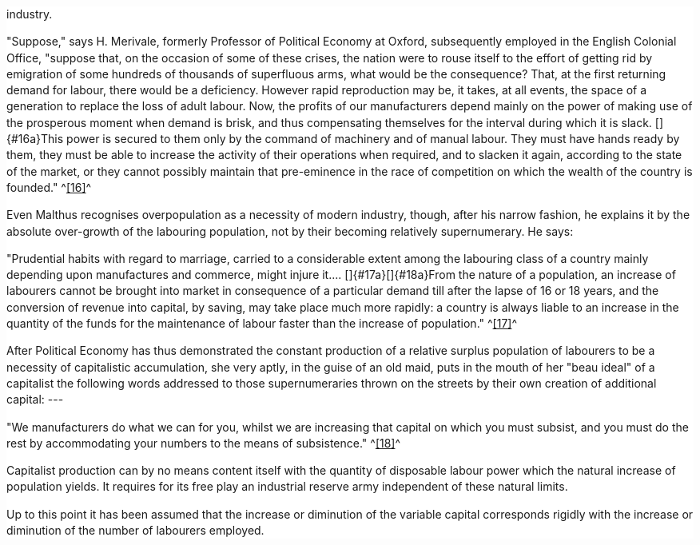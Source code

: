 industry.

"Suppose," says H. Merivale, formerly Professor of Political Economy at
Oxford, subsequently employed in the English Colonial Office, "suppose
that, on the occasion of some of these crises, the nation were to rouse
itself to the effort of getting rid by emigration of some hundreds of
thousands of superfluous arms, what would be the consequence? That, at
the first returning demand for labour, there would be a deficiency.
However rapid reproduction may be, it takes, at all events, the space of
a generation to replace the loss of adult labour. Now, the profits of
our manufacturers depend mainly on the power of making use of the
prosperous moment when demand is brisk, and thus compensating themselves
for the interval during which it is slack. []{#16a}This power is secured
to them only by the command of machinery and of manual labour. They must
have hands ready by them, they must be able to increase the activity of
their operations when required, and to slacken it again, according to
the state of the market, or they cannot possibly maintain that
pre-eminence in the race of competition on which the wealth of the
country is founded." ^[\[16\]](#n16)^

Even Malthus recognises overpopulation as a necessity of modern
industry, though, after his narrow fashion, he explains it by the
absolute over-growth of the labouring population, not by their becoming
relatively supernumerary. He says:

"Prudential habits with regard to marriage, carried to a considerable
extent among the labouring class of a country mainly depending upon
manufactures and commerce, might injure it\.... []{#17a}[]{#18a}From the
nature of a population, an increase of labourers cannot be brought into
market in consequence of a particular demand till after the lapse of 16
or 18 years, and the conversion of revenue into capital, by saving, may
take place much more rapidly: a country is always liable to an increase
in the quantity of the funds for the maintenance of labour faster than
the increase of population." ^[\[17\]](#n17)^

After Political Economy has thus demonstrated the constant production of
a relative surplus population of labourers to be a necessity of
capitalistic accumulation, she very aptly, in the guise of an old maid,
puts in the mouth of her "beau ideal" of a capitalist the following
words addressed to those supernumeraries thrown on the streets by their
own creation of additional capital: ---

"We manufacturers do what we can for you, whilst we are increasing that
capital on which you must subsist, and you must do the rest by
accommodating your numbers to the means of subsistence."
^[\[18\]](#n18)^

Capitalist production can by no means content itself with the quantity
of disposable labour power which the natural increase of population
yields. It requires for its free play an industrial reserve army
independent of these natural limits.

Up to this point it has been assumed that the increase or diminution of
the variable capital corresponds rigidly with the increase or diminution
of the number of labourers employed.
